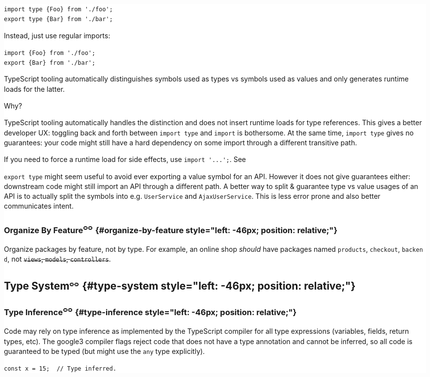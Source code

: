 ``` {.language-ts .bad .prettyprint .prettyprinted style=""}
import type {Foo} from './foo';
export type {Bar} from './bar';
```

Instead, just use regular imports:

``` {.language-ts .good .prettyprint .prettyprinted style=""}
import {Foo} from './foo';
export {Bar} from './bar';
```

TypeScript tooling automatically distinguishes symbols used as types vs
symbols used as values and only generates runtime loads for the latter.

Why?

TypeScript tooling automatically handles the distinction and does not
insert runtime loads for type references. This gives a better developer
UX: toggling back and forth between `import type` and `import` is
bothersome. At the same time, `import type` gives no guarantees: your
code might still have a hard dependency on some import through a
different transitive path.

If you need to force a runtime load for side effects, use
`import '...';`. See

`export type` might seem useful to avoid ever exporting a value symbol
for an API. However it does not give guarantees either: downstream code
might still import an API through a different path. A better way to
split & guarantee type vs value usages of an API is to actually split
the symbols into e.g. `UserService` and `AjaxUserService`. This is less
error prone and also better communicates intent.

### Organize By Feature[![](./tsfiles/link.png)](https://google.github.io/styleguide/tsguide.html#organize-by-feature) {#organize-by-feature style="left: -46px; position: relative;"}

Organize packages by feature, not by type. For example, an online shop
*should* have packages named `products`, `checkout`, `backend`, not
~~`views`, `models`, `controllers`~~.

Type System[![](./tsfiles/link.png)](https://google.github.io/styleguide/tsguide.html#type-system) {#type-system style="left: -46px; position: relative;"}
------------------------------------------------------------------------------------------------------------------------------------

### Type Inference[![](./tsfiles/link.png)](https://google.github.io/styleguide/tsguide.html#type-inference) {#type-inference style="left: -46px; position: relative;"}

Code may rely on type inference as implemented by the TypeScript
compiler for all type expressions (variables, fields, return types,
etc). The google3 compiler flags reject code that does not have a type
annotation and cannot be inferred, so all code is guaranteed to be typed
(but might use the `any` type explicitly).

``` {.language-ts .good .prettyprint .prettyprinted style=""}
const x = 15;  // Type inferred.
```
